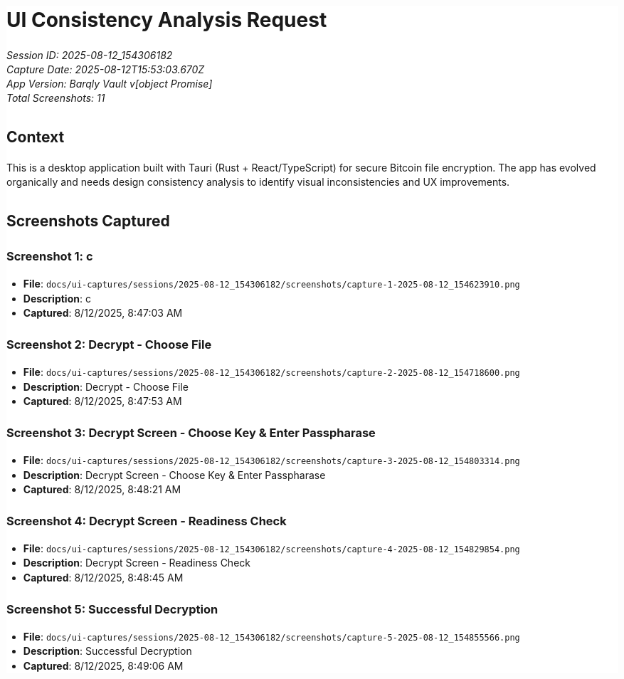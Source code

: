 # UI Consistency Analysis Request

_Session ID: 2025-08-12_154306182_  
_Capture Date: 2025-08-12T15:53:03.670Z_  
_App Version: Barqly Vault v[object Promise]_  
_Total Screenshots: 11_

## Context

This is a desktop application built with Tauri (Rust + React/TypeScript) for secure Bitcoin file encryption. The app has evolved organically and needs design consistency analysis to identify visual inconsistencies and UX improvements.

## Screenshots Captured

### Screenshot 1: c

- **File**: `docs/ui-captures/sessions/2025-08-12_154306182/screenshots/capture-1-2025-08-12_154623910.png`
- **Description**: c
- **Captured**: 8/12/2025, 8:47:03 AM

### Screenshot 2: Decrypt - Choose File

- **File**: `docs/ui-captures/sessions/2025-08-12_154306182/screenshots/capture-2-2025-08-12_154718600.png`
- **Description**: Decrypt - Choose File
- **Captured**: 8/12/2025, 8:47:53 AM

### Screenshot 3: Decrypt Screen - Choose Key & Enter Passpharase

- **File**: `docs/ui-captures/sessions/2025-08-12_154306182/screenshots/capture-3-2025-08-12_154803314.png`
- **Description**: Decrypt Screen - Choose Key & Enter Passpharase
- **Captured**: 8/12/2025, 8:48:21 AM

### Screenshot 4: Decrypt Screen - Readiness Check

- **File**: `docs/ui-captures/sessions/2025-08-12_154306182/screenshots/capture-4-2025-08-12_154829854.png`
- **Description**: Decrypt Screen - Readiness Check
- **Captured**: 8/12/2025, 8:48:45 AM

### Screenshot 5: Successful Decryption

- **File**: `docs/ui-captures/sessions/2025-08-12_154306182/screenshots/capture-5-2025-08-12_154855566.png`
- **Description**: Successful Decryption
- **Captured**: 8/12/2025, 8:49:06 AM
